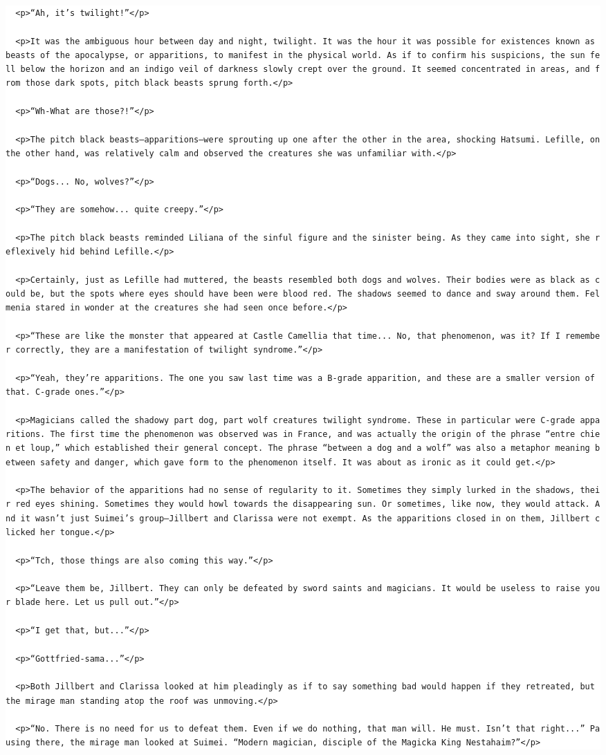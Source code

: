       <p>“Ah, it’s twilight!”</p>

      <p>It was the ambiguous hour between day and night, twilight. It was the hour it was possible for existences known as beasts of the apocalypse, or apparitions, to manifest in the physical world. As if to confirm his suspicions, the sun fell below the horizon and an indigo veil of darkness slowly crept over the ground. It seemed concentrated in areas, and from those dark spots, pitch black beasts sprung forth.</p>

      <p>“Wh-What are those?!”</p>

      <p>The pitch black beasts—apparitions—were sprouting up one after the other in the area, shocking Hatsumi. Lefille, on the other hand, was relatively calm and observed the creatures she was unfamiliar with.</p>

      <p>“Dogs... No, wolves?”</p>

      <p>“They are somehow... quite creepy.”</p>

      <p>The pitch black beasts reminded Liliana of the sinful figure and the sinister being. As they came into sight, she reflexively hid behind Lefille.</p>

      <p>Certainly, just as Lefille had muttered, the beasts resembled both dogs and wolves. Their bodies were as black as could be, but the spots where eyes should have been were blood red. The shadows seemed to dance and sway around them. Felmenia stared in wonder at the creatures she had seen once before.</p>

      <p>“These are like the monster that appeared at Castle Camellia that time... No, that phenomenon, was it? If I remember correctly, they are a manifestation of twilight syndrome.”</p>

      <p>“Yeah, they’re apparitions. The one you saw last time was a B-grade apparition, and these are a smaller version of that. C-grade ones.”</p>

      <p>Magicians called the shadowy part dog, part wolf creatures twilight syndrome. These in particular were C-grade apparitions. The first time the phenomenon was observed was in France, and was actually the origin of the phrase “entre chien et loup,” which established their general concept. The phrase “between a dog and a wolf” was also a metaphor meaning between safety and danger, which gave form to the phenomenon itself. It was about as ironic as it could get.</p>

      <p>The behavior of the apparitions had no sense of regularity to it. Sometimes they simply lurked in the shadows, their red eyes shining. Sometimes they would howl towards the disappearing sun. Or sometimes, like now, they would attack. And it wasn’t just Suimei’s group—Jillbert and Clarissa were not exempt. As the apparitions closed in on them, Jillbert clicked her tongue.</p>

      <p>“Tch, those things are also coming this way.”</p>

      <p>“Leave them be, Jillbert. They can only be defeated by sword saints and magicians. It would be useless to raise your blade here. Let us pull out.”</p>

      <p>“I get that, but...”</p>

      <p>“Gottfried-sama...”</p>

      <p>Both Jillbert and Clarissa looked at him pleadingly as if to say something bad would happen if they retreated, but the mirage man standing atop the roof was unmoving.</p>

      <p>“No. There is no need for us to defeat them. Even if we do nothing, that man will. He must. Isn’t that right...” Pausing there, the mirage man looked at Suimei. “Modern magician, disciple of the Magicka King Nestahaim?”</p>
